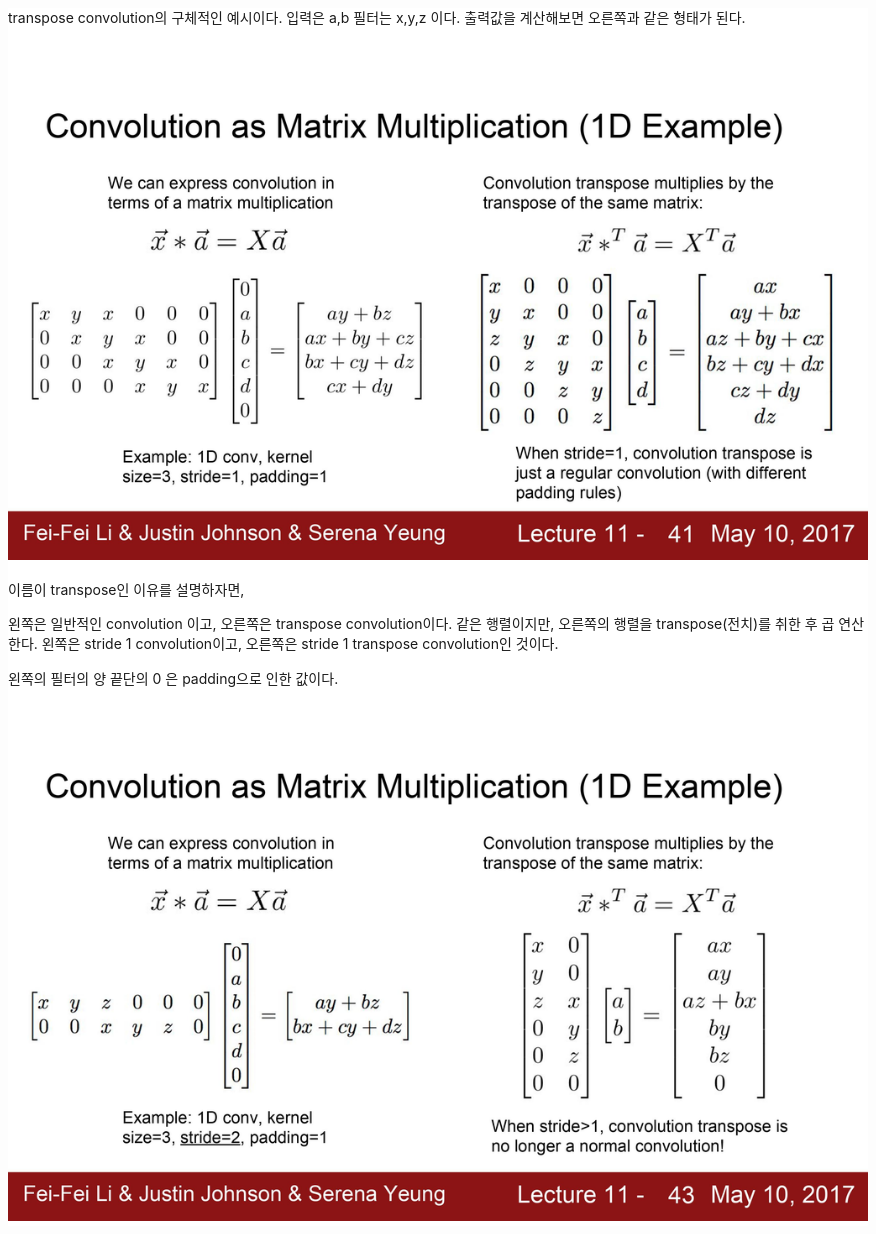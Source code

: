 transpose convolution의 구체적인 예시이다. 입력은 a,b 필터는 x,y,z 이다. 출력값을 계산해보면 오른쪽과 같은 형태가 된다.

<br>

![image](/assets/img/cs231n/2021-10-06/0041.jpg)

이름이 transpose인 이유를 설명하자면, 

왼쪽은 일반적인 convolution 이고, 오른쪽은 transpose convolution이다. 같은 행렬이지만, 오른쪽의 행렬을 transpose(전치)를 취한 후 곱 연산한다. 왼쪽은 stride 1 convolution이고, 오른쪽은 stride 1 transpose convolution인 것이다.

왼쪽의 필터의 양 끝단의 0 은 padding으로 인한 값이다.

<br>

![image](/assets/img/cs231n/2021-10-06/0043.jpg)
